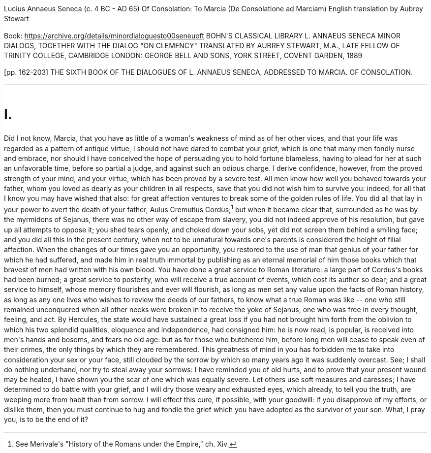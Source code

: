 Lucius Annaeus Seneca (c. 4 BC - AD 65)
Of Consolation: To Marcia (De Consolatione ad Marciam)
English translation by Aubrey Stewart

Book: <https://archive.org/details/minordialoguesto00seneuoft>
BOHN'S CLASSICAL LIBRARY
L. ANNAEUS SENECA
MINOR DIALOGS, TOGETHER WITH THE DIALOG "ON CLEMENCY"
TRANSLATED BY AUBREY STEWART, M.A., LATE FELLOW OF TRINITY COLLEGE, CAMBRIDGE
LONDON: GEORGE BELL AND SONS, YORK STREET, COVENT GARDEN, 1889

[pp. 162-203]
THE SIXTH BOOK OF THE DIALOGUES OF L. ANNAEUS SENECA,
ADDRESSED TO MARCIA.
OF CONSOLATION.

----------------------------------------

# I.

Did I not know, Marcia, that you have as little of a woman's weakness of mind as of her other vices, and that your life was regarded as a pattern of antique virtue, I should not have dared to combat your grief, which is one that many men fondly nurse and embrace, nor should I have conceived the hope of persuading you to hold fortune blameless, having to plead for her at such an unfavorable time, before so partial a judge, and against such an odious charge.
I derive confidence, however, from the proved strength of your mind, and your virtue, which has been proved by a severe test.
All men know how well you behaved towards your father, whom you loved as dearly as your children in all respects, save that you did not wish him to survive you: indeed, for all that I know you may have wished that also: for great affection ventures to break some of the golden rules of life.
You did all that lay in your power to avert the death of your father, Aulus Cremutius Cordus;[^1] but when it became clear that, surrounded as he was by the myrmidons of Sejanus, there was no other way of escape from slavery, you did not indeed approve of his resolution, but gave up all attempts to oppose it; you shed tears openly, and choked down your sobs, yet did not screen them behind a smiling face; and you did all this in the present century, when not to be unnatural towards one's parents is considered the height of filial affection.
When the changes of our times gave you an opportunity, you restored to the use of man that genius of your father for which he had suffered, and made him in real truth immortal by publishing as an eternal memorial of him those books which that bravest of men had written with his own blood.
You have done a great service to Roman literature: a large part of Cordus's books had been burned; a great service to posterity, who will receive a true account of events, which cost its author so dear; and a great service to himself, whose memory flourishes and ever will flourish, as long as men set any value upon the facts of Roman history, as long as any one lives who wishes to review the deeds of our fathers, to know what a true Roman was like -- one who still remained unconquered when all other necks were broken in to receive the yoke of Sejanus, one who was free in every thought, feeling, and act.
By Hercules, the state would have sustained a great loss if you had not brought him forth from the oblivion to which his two splendid qualities, eloquence and independence, had consigned him: he is now read, is popular, is received into men's hands and bosoms, and fears no old age: but as for those who butchered him, before long men will cease to speak even of their crimes, the only things by which they are remembered.
This greatness of mind in you has forbidden me to take into consideration your sex or your face, still clouded by the sorrow by which so many years ago it was suddenly overcast.
See; I shall do nothing underhand, nor try to steal away your sorrows: I have reminded you of old hurts, and to prove that your present wound may be healed, I have shown you the scar of one which was equally severe.
Let others use soft measures and caresses; I have determined to do battle with your grief, and I will dry those weary and exhausted eyes, which already, to tell you the truth, are weeping more from habit than from sorrow.
I will effect this cure, if possible, with your goodwill: if you disapprove of my efforts, or dislike them, then you must continue to hug and fondle the grief which you have adopted as the survivor of your son.
What, I pray you, is to be the end of it?

[^1]: See Merivale's "History of the Romans under the Empire," ch. Xiv.
[^2]: If it is a pain to dwell upon the thought of lost friends, of course you do not continually refresh the memory of them by speaking of them.
[^3]: See my note on *invidiam facere alicui* in Juv. 15. -- J. E. B. Mayor.
[^4]: Koch declares that this cannot be the true reading, and suggests *deminutio*, 'degradation.'
[^5]: This seems to have been part of the ceremony of dedication. Pulvillus was dedicating the Temple of Jupiter in the Capitol. See Livy ii. 8; Cic. Pro Domo, paragraph cxxi.
[^6]: Lucius Æmilius Paullus conquered Perses, the last King of Macedonia, B.C. 168.
[^7]: "For he had four sons, two, as has been already related, adopted into other families, Scipio and Fabius; and two others, who were still children, by his second wife, who lived in his own house. Of these, one died five days before Æmilius's triumph, at the age of fourteen, and the other, twelve years old, died three days after it: so that there was no Roman that did not grieve for him," &e. -- Plutarch, "Life of Æmilius," ch. xxxv.
[^8]: A. U. C. 695, B.C. 59.
[^9]: Virg. AE III. 418.
[^10]: See Mayor's note on Juv. i., and above, c. 16, § 4.
[^11]: Lipsius points out that this idea is borrowed from the comic poet Antipbanes. See Meineke's "Comic Fragments," p. 3.
[^12]: This I believe to be the meaning of the text, but Koch reasonably conjectures that the true reading is "editur subscriptio" "an indictment was made out against him." See "On Benefits," iii. 26.
[^13]: *Ruinae*; Koch's *urinae* is a misprint.